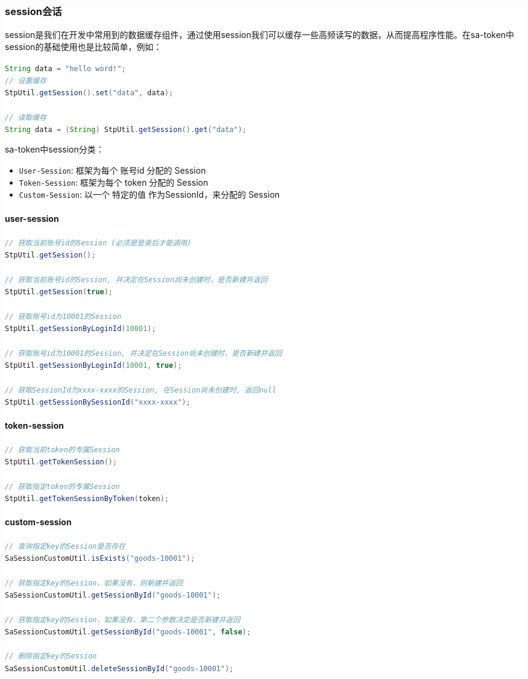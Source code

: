 ### session会话

session是我们在开发中常用到的数据缓存组件，通过使用session我们可以缓存一些高频读写的数据，从而提高程序性能。在sa-token中session的基础使用也是比较简单，例如：

```java
String data = "hello word!";
// 设置缓存
StpUtil.getSession().set("data", data);

// 读取缓存
String data = (String) StpUtil.getSession().get("data");
```

sa-token中session分类：

- `User-Session`: 框架为每个 账号id 分配的 Session
- `Token-Session`: 框架为每个 token 分配的 Session
- `Custom-Session`: 以一个 特定的值 作为SessionId，来分配的 Session

#### user-session

```java
// 获取当前账号id的Session (必须是登录后才能调用)
StpUtil.getSession();

// 获取当前账号id的Session, 并决定在Session尚未创建时，是否新建并返回
StpUtil.getSession(true);

// 获取账号id为10001的Session
StpUtil.getSessionByLoginId(10001);

// 获取账号id为10001的Session, 并决定在Session尚未创建时，是否新建并返回
StpUtil.getSessionByLoginId(10001, true);

// 获取SessionId为xxxx-xxxx的Session, 在Session尚未创建时, 返回null 
StpUtil.getSessionBySessionId("xxxx-xxxx");
```

#### token-session

```java
// 获取当前token的专属Session 
StpUtil.getTokenSession();

// 获取指定token的专属Session 
StpUtil.getTokenSessionByToken(token);
```

#### custom-session

```java
// 查询指定key的Session是否存在
SaSessionCustomUtil.isExists("goods-10001");

// 获取指定key的Session，如果没有，则新建并返回
SaSessionCustomUtil.getSessionById("goods-10001");

// 获取指定key的Session，如果没有，第二个参数决定是否新建并返回  
SaSessionCustomUtil.getSessionById("goods-10001", false);   

// 删除指定key的Session
SaSessionCustomUtil.deleteSessionById("goods-10001");
```
